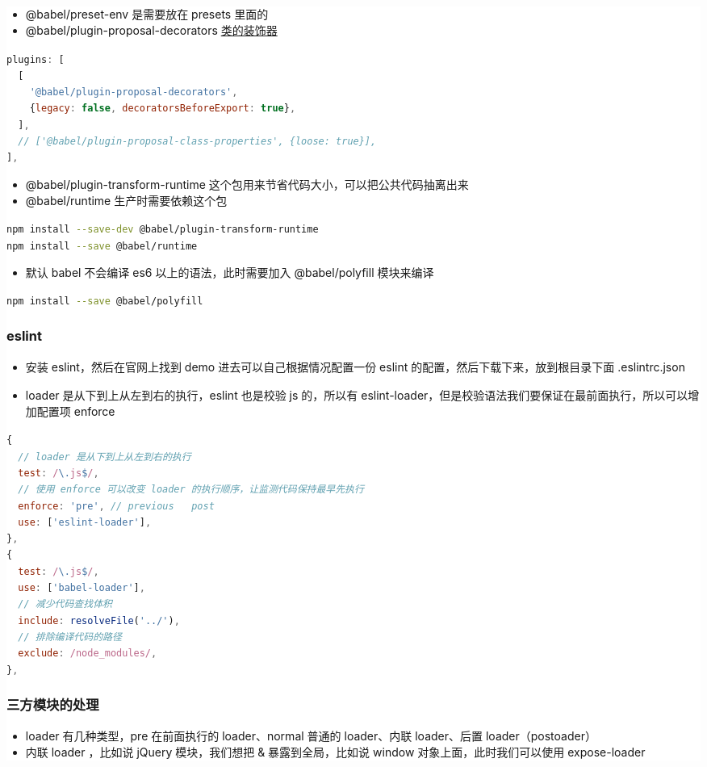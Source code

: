 * @babel/preset-env 是需要放在 presets 里面的
* @babel/plugin-proposal-decorators [类的装饰器](https://babeljs.io/docs/en/babel-plugin-proposal-decorators#simple-class-decorator)

```js
plugins: [
  [
    '@babel/plugin-proposal-decorators',
    {legacy: false, decoratorsBeforeExport: true},
  ],
  // ['@babel/plugin-proposal-class-properties', {loose: true}],
],
```

* @babel/plugin-transform-runtime 这个包用来节省代码大小，可以把公共代码抽离出来
* @babel/runtime 生产时需要依赖这个包

```sh
npm install --save-dev @babel/plugin-transform-runtime
npm install --save @babel/runtime
```

* 默认 babel 不会编译 es6 以上的语法，此时需要加入 @babel/polyfill 模块来编译

```sh
npm install --save @babel/polyfill
```

### eslint

* 安装 eslint，然后在官网上找到 demo 进去可以自己根据情况配置一份 eslint 的配置，然后下载下来，放到根目录下面 .eslintrc.json

* loader 是从下到上从左到右的执行，eslint 也是校验 js 的，所以有 eslint-loader，但是校验语法我们要保证在最前面执行，所以可以增加配置项 enforce

```js
{
  // loader 是从下到上从左到右的执行
  test: /\.js$/,
  // 使用 enforce 可以改变 loader 的执行顺序，让监测代码保持最早先执行
  enforce: 'pre', // previous   post
  use: ['eslint-loader'],
},
{
  test: /\.js$/,
  use: ['babel-loader'],
  // 减少代码查找体积
  include: resolveFile('../'),
  // 排除编译代码的路径
  exclude: /node_modules/,
},
```

### 三方模块的处理

* loader 有几种类型，pre 在前面执行的 loader、normal 普通的 loader、内联 loader、后置 loader（postoader）
* 内联 loader ，比如说 jQuery 模块，我们想把 & 暴露到全局，比如说 window 对象上面，此时我们可以使用 expose-loader
